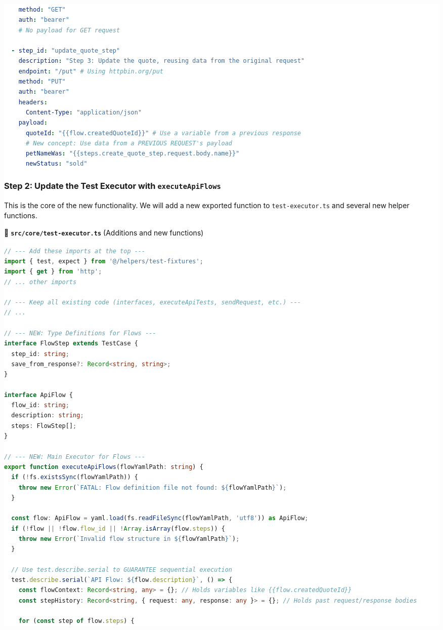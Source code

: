 ```yaml
    method: "GET"
    auth: "bearer"
    # No payload for GET request

  - step_id: "update_quote_step"
    description: "Step 3: Update the quote, reusing data from the original request"
    endpoint: "/put" # Using httpbin.org/put
    method: "PUT"
    auth: "bearer"
    headers:
      Content-Type: "application/json"
    payload:
      quoteId: "{{flow.createdQuoteId}}" # Use a variable from a previous response
      # New concept: Use data from a PREVIOUS REQUEST's payload
      petNameWas: "{{steps.create_quote_step.request.body.name}}"
      newStatus: "sold"
```

### **Step 2: Update the Test Executor with `executeApiFlows`**

This is the core of the new functionality. We will add a new exported function to `test-executor.ts` and several new helper functions.

📁 **`src/core/test-executor.ts`** (Additions and new functions)
```typescript
// --- Add these imports at the top ---
import { test, expect } from '@/helpers/test-fixtures';
import { get } from 'http';
// ... other imports

// --- Keep all existing code (interfaces, executeApiTests, sendRequest, etc.) ---
// ...

// --- NEW: Type Definitions for Flows ---
interface FlowStep extends TestCase {
  step_id: string;
  save_from_response?: Record<string, string>;
}

interface ApiFlow {
  flow_id: string;
  description: string;
  steps: FlowStep[];
}

// --- NEW: Main Executor for Flows ---
export function executeApiFlows(flowYamlPath: string) {
  if (!fs.existsSync(flowYamlPath)) {
    throw new Error(`FATAL: Flow definition file not found: ${flowYamlPath}`);
  }
  
  const flow: ApiFlow = yaml.load(fs.readFileSync(flowYamlPath, 'utf8')) as ApiFlow;
  if (!flow || !flow.flow_id || !Array.isArray(flow.steps)) {
    throw new Error(`Invalid flow structure in ${flowYamlPath}`);
  }

  // Use test.describe.serial to GUARANTEE sequential execution
  test.describe.serial(`API Flow: ${flow.description}`, () => {
    const flowContext: Record<string, any> = {}; // Holds variables like {{flow.createdQuoteId}}
    const stepHistory: Record<string, { request: any, response: any }> = {}; // Holds past request/response bodies

    for (const step of flow.steps) {
```